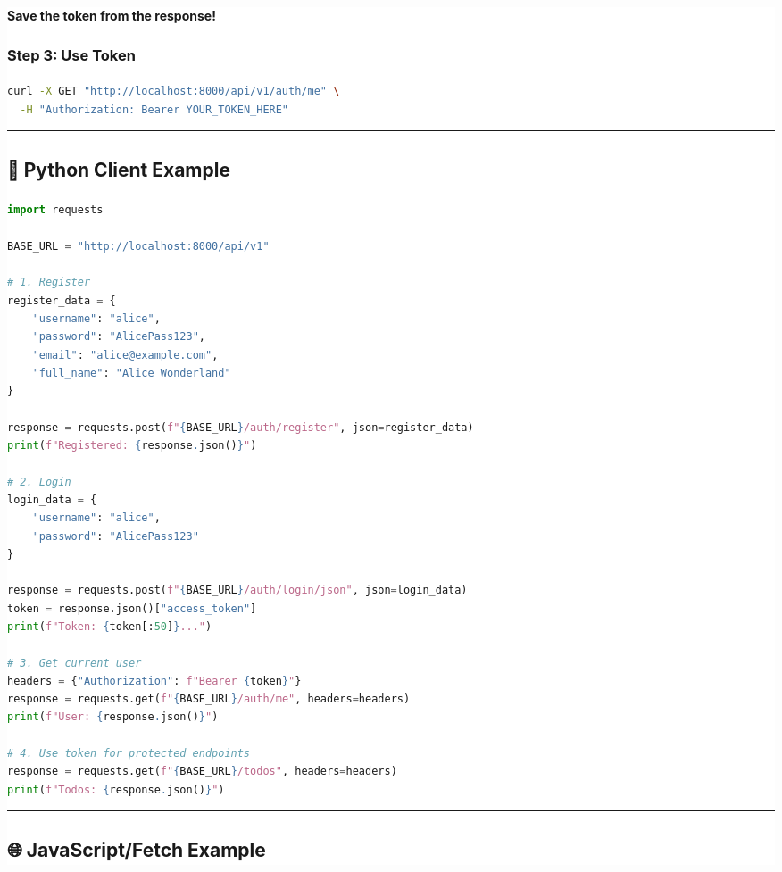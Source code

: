 **Save the token from the response!**

### Step 3: Use Token
```bash
curl -X GET "http://localhost:8000/api/v1/auth/me" \
  -H "Authorization: Bearer YOUR_TOKEN_HERE"
```

---

## 🐍 Python Client Example

```python
import requests

BASE_URL = "http://localhost:8000/api/v1"

# 1. Register
register_data = {
    "username": "alice",
    "password": "AlicePass123",
    "email": "alice@example.com",
    "full_name": "Alice Wonderland"
}

response = requests.post(f"{BASE_URL}/auth/register", json=register_data)
print(f"Registered: {response.json()}")

# 2. Login
login_data = {
    "username": "alice",
    "password": "AlicePass123"
}

response = requests.post(f"{BASE_URL}/auth/login/json", json=login_data)
token = response.json()["access_token"]
print(f"Token: {token[:50]}...")

# 3. Get current user
headers = {"Authorization": f"Bearer {token}"}
response = requests.get(f"{BASE_URL}/auth/me", headers=headers)
print(f"User: {response.json()}")

# 4. Use token for protected endpoints
response = requests.get(f"{BASE_URL}/todos", headers=headers)
print(f"Todos: {response.json()}")
```

---

## 🌐 JavaScript/Fetch Example
